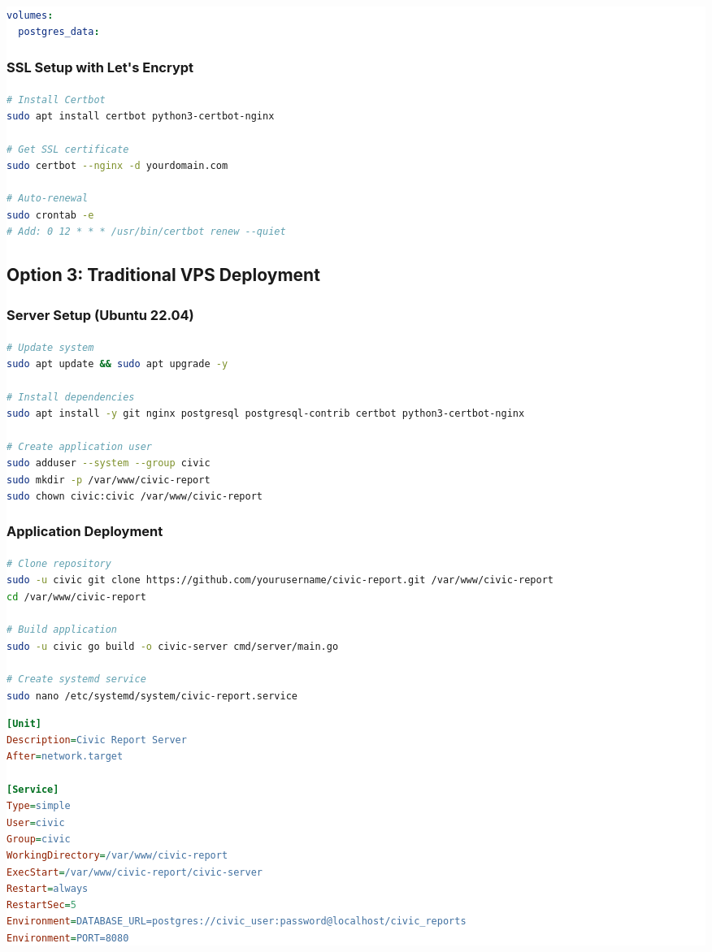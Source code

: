 ```yaml
volumes:
  postgres_data:
```

### SSL Setup with Let's Encrypt

```bash
# Install Certbot
sudo apt install certbot python3-certbot-nginx

# Get SSL certificate
sudo certbot --nginx -d yourdomain.com

# Auto-renewal
sudo crontab -e
# Add: 0 12 * * * /usr/bin/certbot renew --quiet
```

## Option 3: Traditional VPS Deployment

### Server Setup (Ubuntu 22.04)

```bash
# Update system
sudo apt update && sudo apt upgrade -y

# Install dependencies
sudo apt install -y git nginx postgresql postgresql-contrib certbot python3-certbot-nginx

# Create application user
sudo adduser --system --group civic
sudo mkdir -p /var/www/civic-report
sudo chown civic:civic /var/www/civic-report
```

### Application Deployment

```bash
# Clone repository
sudo -u civic git clone https://github.com/yourusername/civic-report.git /var/www/civic-report
cd /var/www/civic-report

# Build application
sudo -u civic go build -o civic-server cmd/server/main.go

# Create systemd service
sudo nano /etc/systemd/system/civic-report.service
```

```ini
[Unit]
Description=Civic Report Server
After=network.target

[Service]
Type=simple
User=civic
Group=civic
WorkingDirectory=/var/www/civic-report
ExecStart=/var/www/civic-report/civic-server
Restart=always
RestartSec=5
Environment=DATABASE_URL=postgres://civic_user:password@localhost/civic_reports
Environment=PORT=8080

```